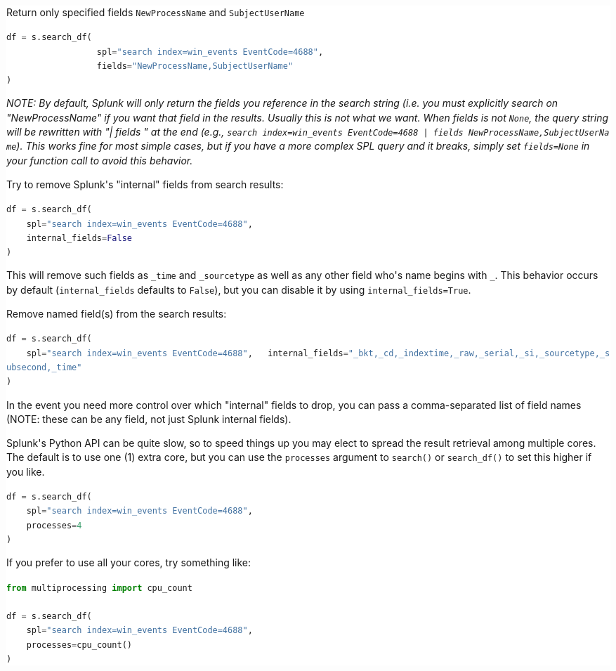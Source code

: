 Return only specified fields `NewProcessName` and `SubjectUserName`

```python
df = s.search_df(
                  spl="search index=win_events EventCode=4688",
                  fields="NewProcessName,SubjectUserName"
)
```

*NOTE: By default, Splunk will only return the fields you reference in the
search string (i.e. you must explicitly search on "NewProcessName" if you want
that field in the results. Usually this is not what we want. When fields is not `None`, 
the query string will be rewritten with "| fields <fields>" at the end (e.g., 
`search index=win_events EventCode=4688 | fields NewProcessName,SubjectUserName`). This
works fine for most simple cases, but if you have a more complex SPL query and it breaks, 
simply set `fields=None` in your function call to avoid this behavior.*

Try to remove Splunk's "internal" fields from search results:

```python
df = s.search_df(
    spl="search index=win_events EventCode=4688",
    internal_fields=False
)
``` 
This will remove such fields as `_time` and `_sourcetype` as well as any other field who's name begins with `_`.  This behavior occurs by default (`internal_fields` defaults to `False`), but you can disable it by using `internal_fields=True`.  

Remove named field(s) from the search results:

```python
df = s.search_df(
    spl="search index=win_events EventCode=4688",   internal_fields="_bkt,_cd,_indextime,_raw,_serial,_si,_sourcetype,_subsecond,_time"
)
```
In the event you need more control over which "internal" fields to drop, you can pass a comma-separated list of field names (NOTE: these can be any field, not just Splunk internal fields).

Splunk's Python API can be quite slow, so to speed things up you may elect to spread the result retrieval among multiple cores.  The default is to use one (1) extra core, but you can use the `processes` argument to `search()` or `search_df()` to set this higher if you like.  

```python
df = s.search_df(
    spl="search index=win_events EventCode=4688", 
    processes=4
)
```

If you prefer to use all your cores, try something like:

```python
from multiprocessing import cpu_count

df = s.search_df(
    spl="search index=win_events EventCode=4688",
    processes=cpu_count()
)
```
